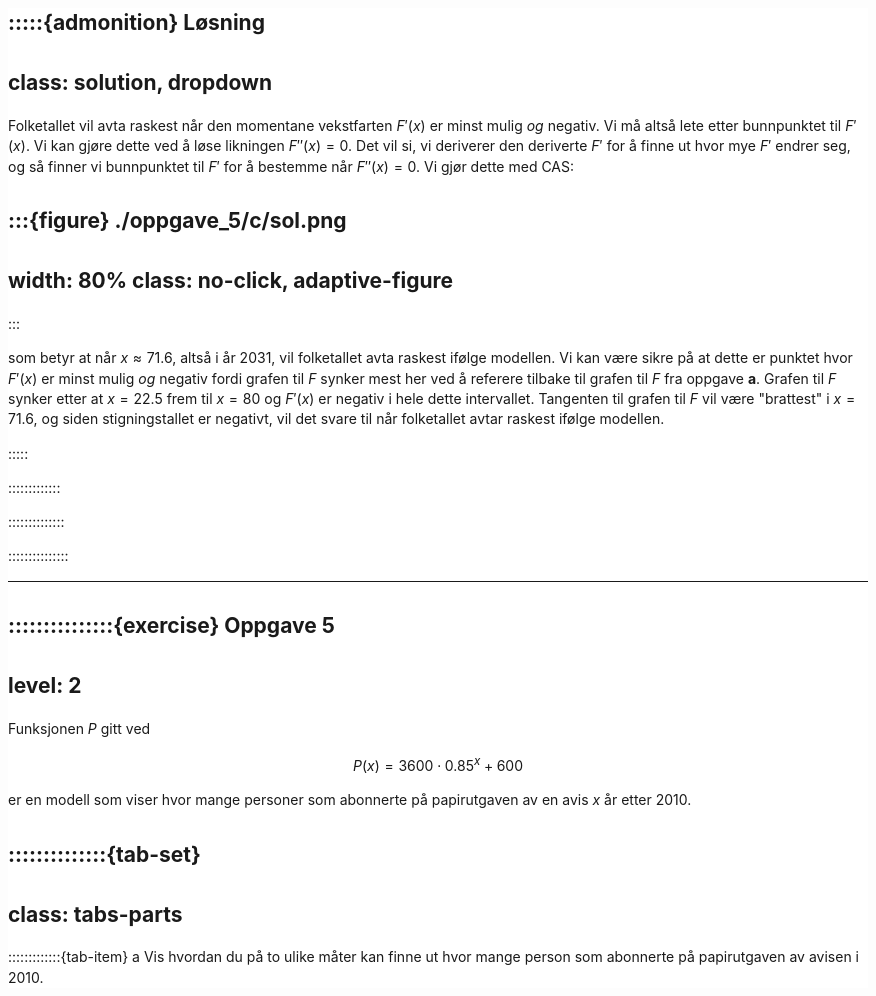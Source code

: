 
:::::{admonition} Løsning
---
class: solution, dropdown
---
Folketallet vil avta raskest når den momentane vekstfarten $F'(x)$ er minst mulig *og* negativ. Vi må altså lete etter bunnpunktet til $F'(x)$. Vi kan gjøre dette ved å løse likningen $F''(x) = 0$. Det vil si, vi deriverer den deriverte $F'$ for å finne ut hvor mye $F'$ endrer seg, og så finner vi bunnpunktet til $F'$ for å bestemme når $F''(x) = 0$. Vi gjør dette med CAS:

:::{figure} ./oppgave_5/c/sol.png
---
width: 80%
class: no-click, adaptive-figure
---
:::

som betyr at når $x \approx 71.6$, altså i år 2031, vil folketallet avta raskest ifølge modellen. Vi kan være sikre på at dette er punktet hvor $F'(x)$ er minst mulig *og* negativ fordi grafen til $F$ synker mest her ved å referere tilbake til grafen til $F$ fra oppgave **a**. Grafen til $F$ synker etter at $x = 22.5$ frem til $x = 80$ og $F'(x)$ er negativ i hele dette intervallet. Tangenten til grafen til $F$ vil være "brattest" i $x = 71.6$, og siden stigningstallet er negativt, vil det svare til når folketallet avtar raskest ifølge modellen.

:::::

:::::::::::::

::::::::::::::

:::::::::::::::


---



:::::::::::::::{exercise} Oppgave 5
---
level: 2
---
Funksjonen $P$ gitt ved 

$$
P(x) = 3600 \cdot 0.85^x + 600
$$


er en modell som viser hvor mange personer som abonnerte på papirutgaven av en avis $x$ år etter 2010. 


::::::::::::::{tab-set}
---
class: tabs-parts
---
:::::::::::::{tab-item} a
Vis hvordan du på to ulike måter kan finne ut hvor mange person som abonnerte på papirutgaven av avisen i 2010. 
